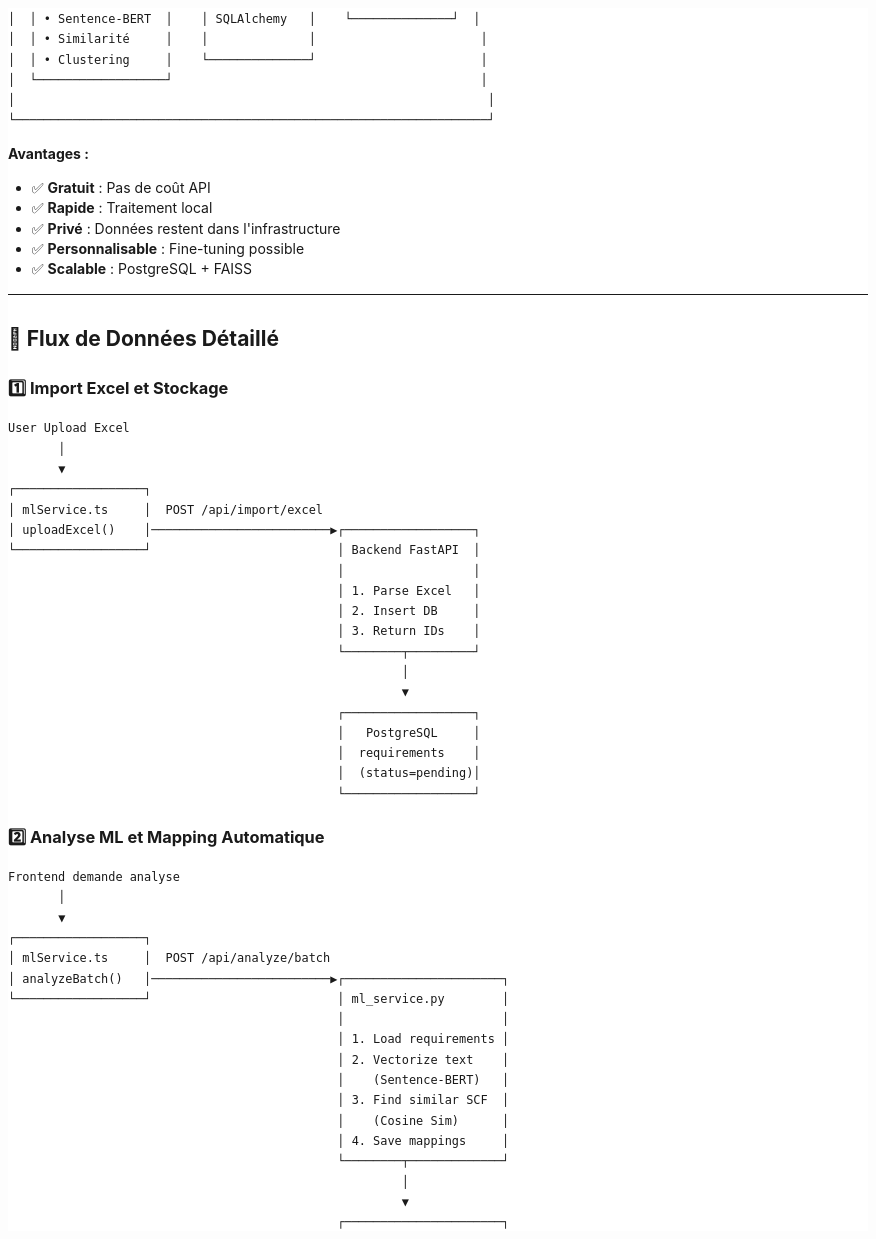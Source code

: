 ```
│  │ • Sentence-BERT  │    │ SQLAlchemy   │    └──────────────┘  │
│  │ • Similarité     │    │              │                       │
│  │ • Clustering     │    └──────────────┘                       │
│  └──────────────────┘                                           │
│                                                                  │
└──────────────────────────────────────────────────────────────────┘
```

**Avantages :**
- ✅ **Gratuit** : Pas de coût API
- ✅ **Rapide** : Traitement local
- ✅ **Privé** : Données restent dans l'infrastructure
- ✅ **Personnalisable** : Fine-tuning possible
- ✅ **Scalable** : PostgreSQL + FAISS

---

## 🔄 Flux de Données Détaillé

### 1️⃣ Import Excel et Stockage

```
User Upload Excel
       │
       ▼
┌──────────────────┐
│ mlService.ts     │  POST /api/import/excel
│ uploadExcel()    │─────────────────────────▶┌──────────────────┐
└──────────────────┘                          │ Backend FastAPI  │
                                              │                  │
                                              │ 1. Parse Excel   │
                                              │ 2. Insert DB     │
                                              │ 3. Return IDs    │
                                              └────────┬─────────┘
                                                       │
                                                       ▼
                                              ┌──────────────────┐
                                              │   PostgreSQL     │
                                              │  requirements    │
                                              │  (status=pending)│
                                              └──────────────────┘
```

### 2️⃣ Analyse ML et Mapping Automatique

```
Frontend demande analyse
       │
       ▼
┌──────────────────┐
│ mlService.ts     │  POST /api/analyze/batch
│ analyzeBatch()   │─────────────────────────▶┌──────────────────────┐
└──────────────────┘                          │ ml_service.py        │
                                              │                      │
                                              │ 1. Load requirements │
                                              │ 2. Vectorize text    │
                                              │    (Sentence-BERT)   │
                                              │ 3. Find similar SCF  │
                                              │    (Cosine Sim)      │
                                              │ 4. Save mappings     │
                                              └────────┬─────────────┘
                                                       │
                                                       ▼
                                              ┌──────────────────────┐
```